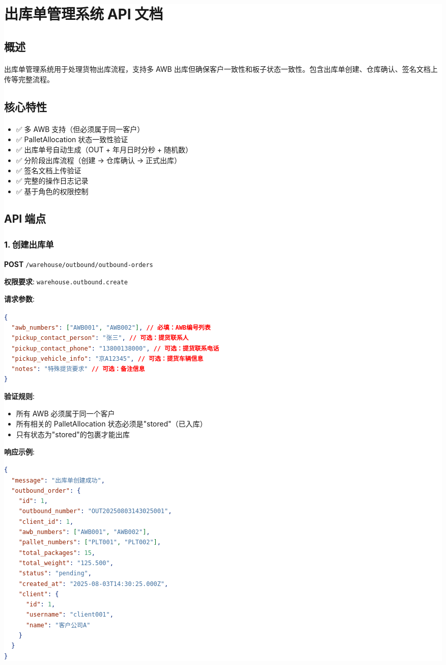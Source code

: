# 出库单管理系统 API 文档

## 概述

出库单管理系统用于处理货物出库流程，支持多 AWB 出库但确保客户一致性和板子状态一致性。包含出库单创建、仓库确认、签名文档上传等完整流程。

## 核心特性

- ✅ 多 AWB 支持（但必须属于同一客户）
- ✅ PalletAllocation 状态一致性验证
- ✅ 出库单号自动生成（OUT + 年月日时分秒 + 随机数）
- ✅ 分阶段出库流程（创建 → 仓库确认 → 正式出库）
- ✅ 签名文档上传验证
- ✅ 完整的操作日志记录
- ✅ 基于角色的权限控制

## API 端点

### 1. 创建出库单

**POST** `/warehouse/outbound/outbound-orders`

**权限要求**: `warehouse.outbound.create`

**请求参数**:

```json
{
  "awb_numbers": ["AWB001", "AWB002"], // 必填：AWB编号列表
  "pickup_contact_person": "张三", // 可选：提货联系人
  "pickup_contact_phone": "13800138000", // 可选：提货联系电话
  "pickup_vehicle_info": "京A12345", // 可选：提货车辆信息
  "notes": "特殊提货要求" // 可选：备注信息
}
```

**验证规则**:

- 所有 AWB 必须属于同一个客户
- 所有相关的 PalletAllocation 状态必须是"stored"（已入库）
- 只有状态为"stored"的包裹才能出库

**响应示例**:

```json
{
  "message": "出库单创建成功",
  "outbound_order": {
    "id": 1,
    "outbound_number": "OUT20250803143025001",
    "client_id": 1,
    "awb_numbers": ["AWB001", "AWB002"],
    "pallet_numbers": ["PLT001", "PLT002"],
    "total_packages": 15,
    "total_weight": "125.500",
    "status": "pending",
    "created_at": "2025-08-03T14:30:25.000Z",
    "client": {
      "id": 1,
      "username": "client001",
      "name": "客户公司A"
    }
  }
}
```